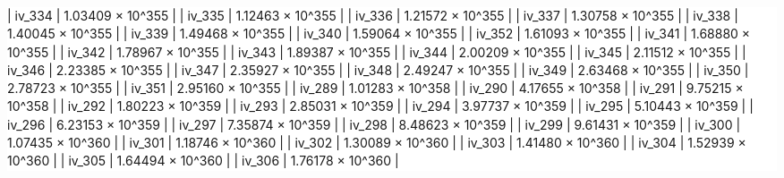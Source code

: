 | iv_334 | 1.03409 × 10^355 |
| iv_335 | 1.12463 × 10^355 |
| iv_336 | 1.21572 × 10^355 |
| iv_337 | 1.30758 × 10^355 |
| iv_338 | 1.40045 × 10^355 |
| iv_339 | 1.49468 × 10^355 |
| iv_340 | 1.59064 × 10^355 |
| iv_352 | 1.61093 × 10^355 |
| iv_341 | 1.68880 × 10^355 |
| iv_342 | 1.78967 × 10^355 |
| iv_343 | 1.89387 × 10^355 |
| iv_344 | 2.00209 × 10^355 |
| iv_345 | 2.11512 × 10^355 |
| iv_346 | 2.23385 × 10^355 |
| iv_347 | 2.35927 × 10^355 |
| iv_348 | 2.49247 × 10^355 |
| iv_349 | 2.63468 × 10^355 |
| iv_350 | 2.78723 × 10^355 |
| iv_351 | 2.95160 × 10^355 |
| iv_289 | 1.01283 × 10^358 |
| iv_290 | 4.17655 × 10^358 |
| iv_291 | 9.75215 × 10^358 |
| iv_292 | 1.80223 × 10^359 |
| iv_293 | 2.85031 × 10^359 |
| iv_294 | 3.97737 × 10^359 |
| iv_295 | 5.10443 × 10^359 |
| iv_296 | 6.23153 × 10^359 |
| iv_297 | 7.35874 × 10^359 |
| iv_298 | 8.48623 × 10^359 |
| iv_299 | 9.61431 × 10^359 |
| iv_300 | 1.07435 × 10^360 |
| iv_301 | 1.18746 × 10^360 |
| iv_302 | 1.30089 × 10^360 |
| iv_303 | 1.41480 × 10^360 |
| iv_304 | 1.52939 × 10^360 |
| iv_305 | 1.64494 × 10^360 |
| iv_306 | 1.76178 × 10^360 |